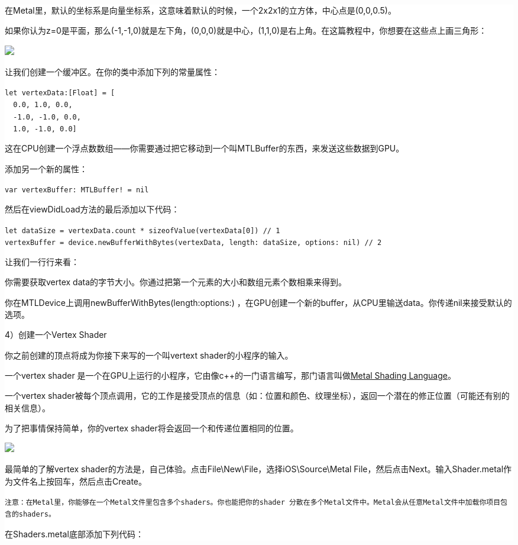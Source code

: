 在Metal里，默认的坐标系是向量坐标系，这意味着默认的时候，一个2x2x1的立方体，中心点是(0,0,0.5)。

如果你认为z=0是平面，那么(-1,-1,0)就是左下角，(0,0,0)就是中心，(1,1,0)是右上角。在这篇教程中，你想要在这些点上画三角形：

![](http://cdn2.raywenderlich.com/wp-content/uploads/2014/07/4_vertices.jpg)


让我们创建一个缓冲区。在你的类中添加下列的常量属性：

```
let vertexData:[Float] = [
  0.0, 1.0, 0.0,
  -1.0, -1.0, 0.0,
  1.0, -1.0, 0.0]
```


这在CPU创建一个浮点数数组——你需要通过把它移动到一个叫MTLBuffer的东西，来发送这些数据到GPU。

添加另一个新的属性：

```
var vertexBuffer: MTLBuffer! = nil
```


然后在viewDidLoad方法的最后添加以下代码：

```
let dataSize = vertexData.count * sizeofValue(vertexData[0]) // 1
vertexBuffer = device.newBufferWithBytes(vertexData, length: dataSize, options: nil) // 2
```

让我们一行行来看：

你需要获取vertex data的字节大小。你通过把第一个元素的大小和数组元素个数相乘来得到。

你在MTLDevice上调用newBufferWithBytes(length:options:) ，在GPU创建一个新的buffer，从CPU里输送data。你传递nil来接受默认的选项。

4）创建一个Vertex Shader

你之前创建的顶点将成为你接下来写的一个叫vertext shader的小程序的输入。

一个vertex shader 是一个在GPU上运行的小程序，它由像c++的一门语言编写，那门语言叫做[Metal Shading Language](https://developer.apple.com/library/prerelease/ios/documentation/Metal/Reference/MetalShadingLanguageGuide/Introduction/Introduction.html)。

一个vertex shader被每个顶点调用，它的工作是接受顶点的信息（如：位置和颜色、纹理坐标），返回一个潜在的修正位置（可能还有别的相关信息）。

为了把事情保持简单，你的vertex shader将会返回一个和传递位置相同的位置。

![](http://cdn3.raywenderlich.com/wp-content/uploads/2014/07/5_matrix.jpg)


最简单的了解vertex shader的方法是，自己体验。点击File\New\File，选择iOS\Source\Metal File，然后点击Next。输入Shader.metal作为文件名上按回车，然后点击Create。

```
注意：在Metal里，你能够在一个Metal文件里包含多个shaders。你也能把你的shader 分散在多个Metal文件中。Metal会从任意Metal文件中加载你项目包含的shaders。
```

在Shaders.metal底部添加下列代码：

